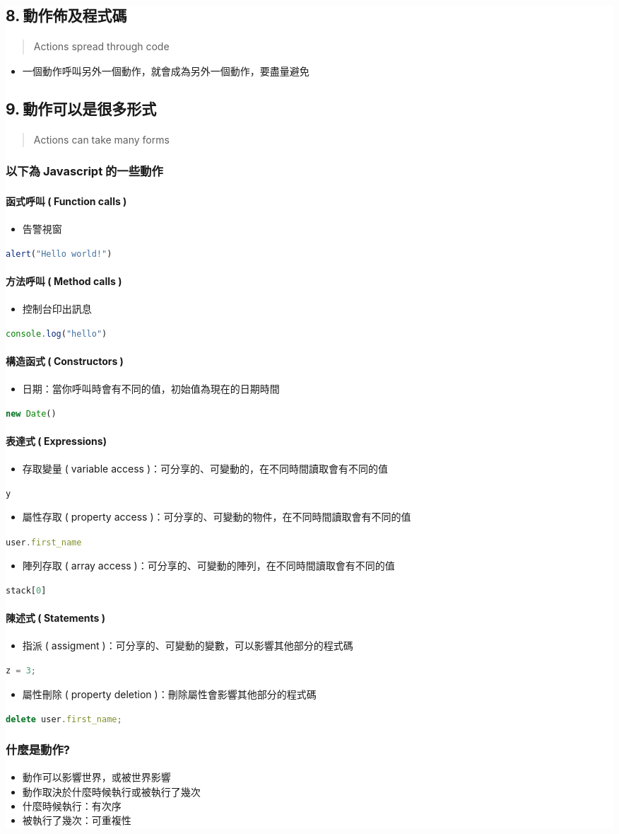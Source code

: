 ## 8. 動作佈及程式碼
> Actions spread through code

- 一個動作呼叫另外一個動作，就會成為另外一個動作，要盡量避免

## 9. 動作可以是很多形式
> Actions can take many forms

### 以下為 Javascript 的一些動作

#### 函式呼叫 ( Function calls )
- 告警視窗
```javascript
alert("Hello world!")
```
#### 方法呼叫 ( Method calls )
- 控制台印出訊息
```javascript
console.log("hello")
```
#### 構造函式 ( Constructors )
- 日期：當你呼叫時會有不同的值，初始值為現在的日期時間
```javascript
new Date()
```
#### 表達式 ( Expressions)
- 存取變量 ( variable access )：可分享的、可變動的，在不同時間讀取會有不同的值
```javascript
y
```
- 屬性存取 ( property access )：可分享的、可變動的物件，在不同時間讀取會有不同的值
```javascript
user.first_name
```
- 陣列存取 ( array access )：可分享的、可變動的陣列，在不同時間讀取會有不同的值
```javascript
stack[0]
```
#### 陳述式 ( Statements )
- 指派 ( assigment )：可分享的、可變動的變數，可以影響其他部分的程式碼
```javascript
z = 3;
```
- 屬性刪除 ( property deletion )：刪除屬性會影響其他部分的程式碼
```javascript
delete user.first_name;
```

### 什麼是動作?
- 動作可以影響世界，或被世界影響
- 動作取決於什麼時候執行或被執行了幾次
- 什麼時候執行：有次序
- 被執行了幾次：可重複性
